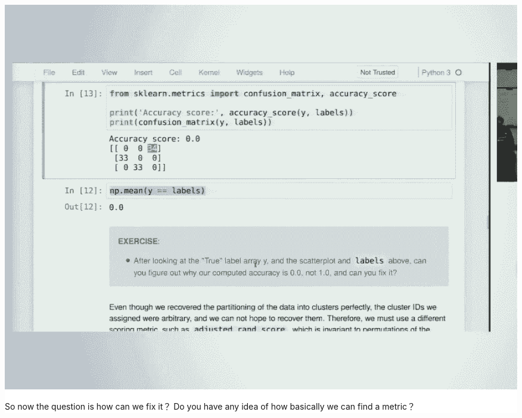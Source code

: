 ![](img/a165a3dbdfe2a42de38b6b11de2edad6_306.png)

 So now the question is how can we fix it？ Do you have any idea of how basically we can find a metric？


